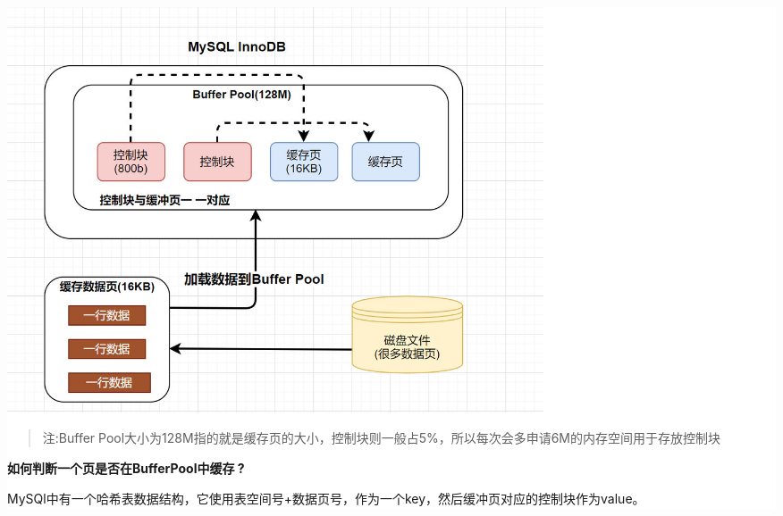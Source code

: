 <img src="../02_图片/03.jpg" style="width:600px"> 

> 注:Buffer Pool大小为128M指的就是缓存页的大小，控制块则一般占5%，所以每次会多申请6M的内存空间用于存放控制块



**如何判断一个页是否在BufferPool中缓存 ?**

MySQl中有一个哈希表数据结构，它使用表空间号+数据页号，作为一个key，然后缓冲页对应的控制块作为value。
